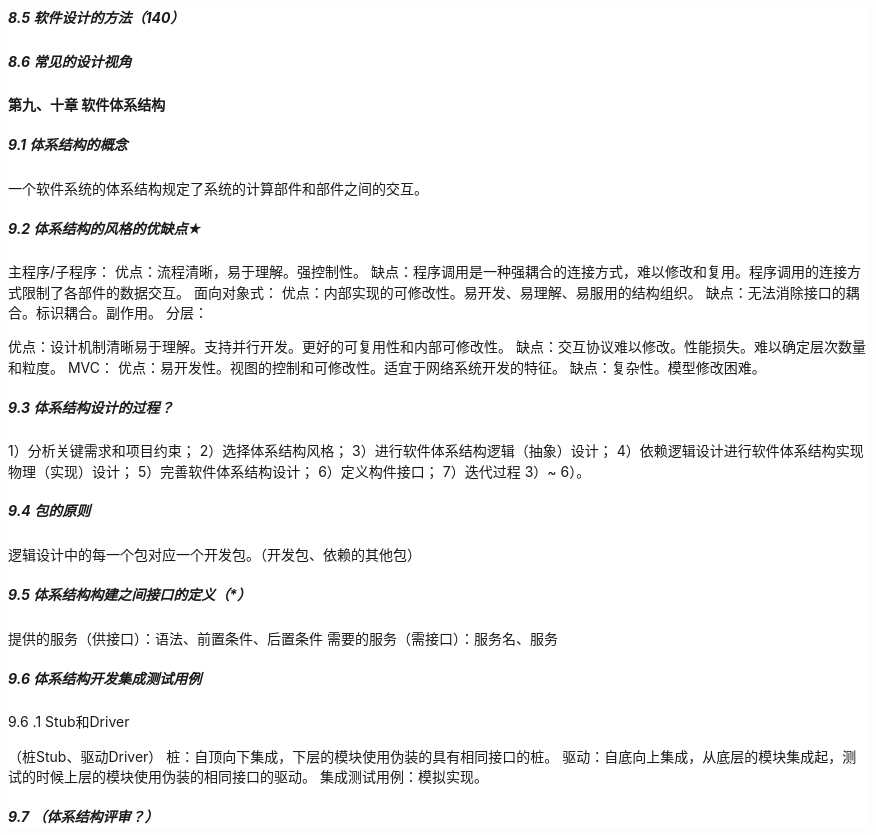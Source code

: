 ##### 8.5 软件设计的方法（140）

##### 8.6 常见的设计视角

#### 第九、十章 软件体系结构

##### 9.1 体系结构的概念

一个软件系统的体系结构规定了系统的计算部件和部件之间的交互。

##### 9.2  体系结构的风格的优缺点★

 主程序/子程序： 
 优点：流程清晰，易于理解。强控制性。 
 缺点：程序调用是一种强耦合的连接方式，难以修改和复用。程序调用的连接方式限制了各部件的数据交互。 
 面向对象式： 
 优点：内部实现的可修改性。易开发、易理解、易服用的结构组织。 
 缺点：无法消除接口的耦合。标识耦合。副作用。 
 分层： 


 优点：设计机制清晰易于理解。支持并行开发。更好的可复用性和内部可修改性。 
 缺点：交互协议难以修改。性能损失。难以确定层次数量和粒度。 
 MVC： 
 优点：易开发性。视图的控制和可修改性。适宜于网络系统开发的特征。 
 缺点：复杂性。模型修改困难。

##### 9.3 体系结构设计的过程？

 1）分析关键需求和项目约束； 
 2）选择体系结构风格； 
 3）进行软件体系结构逻辑（抽象）设计； 
 4）依赖逻辑设计进行软件体系结构实现物理（实现）设计； 
 5）完善软件体系结构设计； 
 6）定义构件接口； 
 7）迭代过程 3）~ 6）。 

##### 9.4 包的原则

逻辑设计中的每一个包对应一个开发包。（开发包、依赖的其他包） 

##### 9.5  体系结构构建之间接口的定义（*）

提供的服务（供接口）：语法、前置条件、后置条件 
 需要的服务（需接口）：服务名、服务 

##### 9.6  体系结构开发集成测试用例

9.6 .1 Stub和Driver

（桩Stub、驱动Driver） 
 桩：自顶向下集成，下层的模块使用伪装的具有相同接口的桩。 
 驱动：自底向上集成，从底层的模块集成起，测试的时候上层的模块使用伪装的相同接口的驱动。 
 集成测试用例：模拟实现。 

##### 9.7 （体系结构评审？） 
